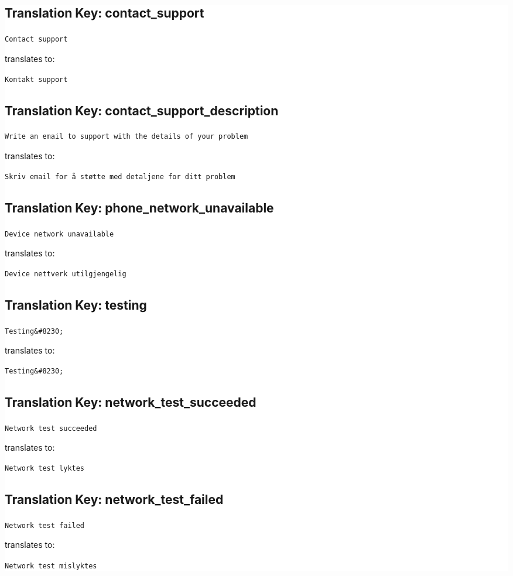 
## Translation Key: contact_support
```
Contact support
```
translates to:
```
Kontakt support
```


## Translation Key: contact_support_description
```
Write an email to support with the details of your problem
```
translates to:
```
Skriv email for å støtte med detaljene for ditt problem
```


## Translation Key: phone_network_unavailable
```
Device network unavailable
```
translates to:
```
Device nettverk utilgjengelig
```


## Translation Key: testing
```
Testing&#8230;
```
translates to:
```
Testing&#8230;
```


## Translation Key: network_test_succeeded
```
Network test succeeded
```
translates to:
```
Network test lyktes
```


## Translation Key: network_test_failed
```
Network test failed
```
translates to:
```
Network test mislyktes
```
